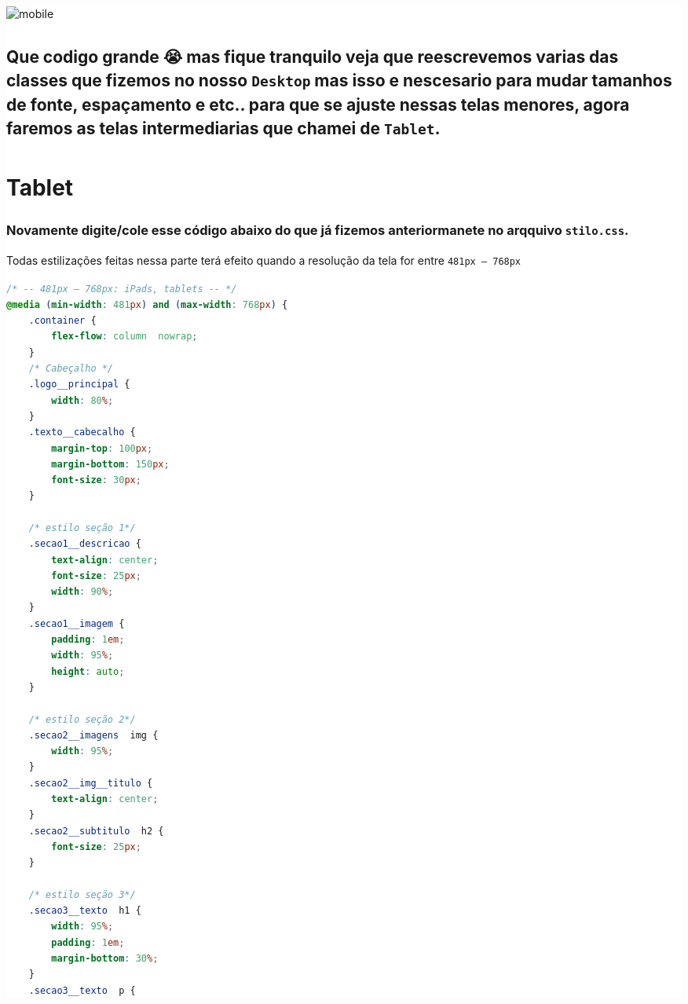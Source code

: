 ![mobile](https://github.com/professorrichardson/Agrinho-2024-formacao/assets/125823124/cf7e5763-0359-4844-98e0-a8822f516258)


## Que codigo grande 😭 mas fique tranquilo veja que reescrevemos varias das classes que fizemos no nosso `Desktop` mas isso e nescesario para mudar tamanhos de fonte, espaçamento e etc.. para que se ajuste nessas telas menores, agora faremos as telas intermediarias que chamei de `Tablet`.

# Tablet

### Novamente digite/cole esse código abaixo do que já fizemos anteriormanete no arqquivo `stilo.css`.
Todas estilizações feitas nessa parte terá efeito quando a resolução da tela for entre `481px — 768px`

~~~css
/* -- 481px — 768px: iPads, tablets -- */
@media (min-width: 481px) and (max-width: 768px) {
	.container {
		flex-flow: column  nowrap;
	}
	/* Cabeçalho */
	.logo__principal {
		width: 80%;
	}
	.texto__cabecalho {
		margin-top: 100px;
		margin-bottom: 150px;
		font-size: 30px;
	}

	/* estilo seção 1*/
	.secao1__descricao {
		text-align: center;
		font-size: 25px;
		width: 90%;
	}
	.secao1__imagem {
		padding: 1em;
		width: 95%;
		height: auto;
	}
	 
	/* estilo seção 2*/
	.secao2__imagens  img {
		width: 95%;
	}
	.secao2__img__titulo {
		text-align: center;
	}
	.secao2__subtitulo  h2 {
		font-size: 25px;
	}

	/* estilo seção 3*/
	.secao3__texto  h1 {
		width: 95%;
		padding: 1em;
		margin-bottom: 30%;
	}
	.secao3__texto  p {
~~~